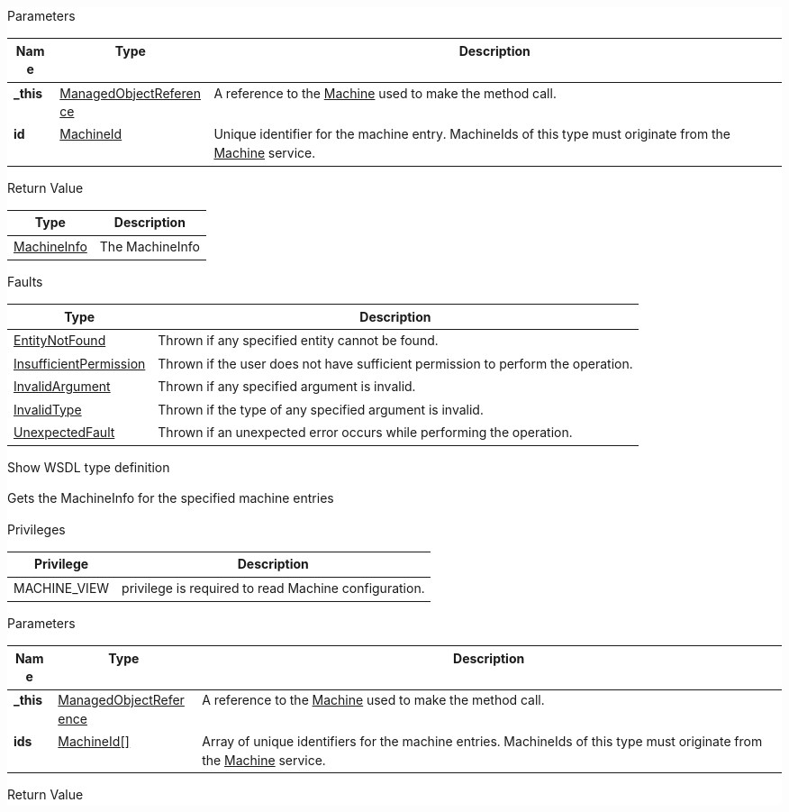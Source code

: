

Parameters

Name| Type| Description
---|---|---
**_this**| [ManagedObjectReference](vmodl.ManagedObjectReference.md)|  A reference to the [Machine](vdi.resources.Machine.md) used to make the method call.
**id**| [MachineId](vdi.entity.MachineId.md)|  Unique identifier for the machine entry. MachineIds of this type must originate from the [Machine](vdi.resources.Machine.md) service.




Return Value

Type |  Description
---|---
[MachineInfo](vdi.resources.Machine.MachineInfo.md)| The MachineInfo



Faults

Type |  Description
---|---
[EntityNotFound](vdi.fault.EntityNotFound.md)| Thrown if any specified entity cannot be found.
[InsufficientPermission](vdi.fault.InsufficientPermission.md)| Thrown if the user does not have sufficient permission to perform the operation.
[InvalidArgument](vdi.fault.InvalidArgument.md)| Thrown if any specified argument is invalid.
[InvalidType](vdi.fault.InvalidType.md)| Thrown if the type of any specified argument is invalid.
[UnexpectedFault](vdi.fault.UnexpectedFault.md)| Thrown if an unexpected error occurs while performing the operation.

Show WSDL type definition







Gets the MachineInfo for the specified machine entries

Privileges

Privilege |  Description
---|---
MACHINE_VIEW|  privilege is required to read Machine configuration.



Parameters

Name| Type| Description
---|---|---
**_this**| [ManagedObjectReference](vmodl.ManagedObjectReference.md)|  A reference to the [Machine](vdi.resources.Machine.md) used to make the method call.
**ids**| [MachineId[]](vdi.entity.MachineId.md)|  Array of unique identifiers for the machine entries. MachineIds of this type must originate from the [Machine](vdi.resources.Machine.md) service.




Return Value


 [^1]: This property need not be set. [^2]: This property cannot be updated. [^3]: This property must contain only alphanumerics, spaces, underscores, and dashes. The maximum length is 32 characters. [^4]: This property has a maximum length of 400 characters. [^5]: This property has a default value of false. [^6]: This property has a default value of true. [^7]: If specified, this property is limited to letters, numbers, punctuation, spaces, and tabs. [^8]: This property has a minimum value of 1. [^9]: This property is required if maxSessionsType is set to 'LIMITED'. [^10]: This property has a default value of 1. [^11]: This property must contain only alphanumerics, underscores, and dashes. The maximum length is 64 characters. [^12]: This property has a maximum length of 256 characters. [^13]: This property has a maximum length of 1024 characters. [^14]: This property is an unordered array of unique values. [^15]: This property is required if enableAntiAffinityRules is set to true. [^16]: This property has a maximum value of 20. [^17]: This property has a default value of 'DISABLED'. [^18]: This property is required if multiSessionMode is set to 'ENABLED_DEFAULT_OFF', 'ENABLED_DEFAULT_ON', or 'ENABLED_ENFORCED'. [^19]: This property has a default value of 0. [^20]: This property cannot contain ? characters. [^21]: This property must contain the time in 24 hours format. e.g. 14:30. [^22]: This property must be in the form hh:mm in 24 hours format. [^23]: This property is required if customizationType is set to 'NONE'. [^24]: This property is required if customizationType is set to 'SYS_PREP'. [^25]: This property is required if customizationType is set to 'QUICK_PREP'. [^26]: This property is required if type is set to 'MANUAL'. [^27]: This property is required if type is set to 'RDS'. [^28]: This property has a default value of 'DESKTOP'. [^29]: This property is required if type is set to 'AUTOMATED'. [^30]: This property has a default value of ['PCOIP', 'RDP', 'BLAST']. [^31]: This property is required if operation is set to 'INITIAL_PUBLISH', 'SCHEDULE_PUSH_IMAGE', 'CANCEL_SCHEDULED_PUSH_IMAGE', or 'INFRASTRUCTURE_CHANGE'. [^32]: This property is required if operation is set to 'SCHEDULE_PUSH_IMAGE'. [^33]: For Instant clone desktops this setting can only be set to ALWAYS_POWERED_ON. [^34]: This property has a default value of 'TAKE_NO_POWER_ACTION'. [^35]: This property has a default value of 'NEVER'. [^36]: This property has a default value of 120. [^37]: This property is required if automaticLogoffPolicy is set to 'AFTER'. [^38]: This is applicable for automated desktops with virtual machines names based on pattern naming. This is not applicable for desktops that are using specified naming since dynamic creation and deletion of VMs is not supported. [^39]: For Instant clone desktops this setting can only be set to DELETE. [^40]: This property is required if refreshOsDiskAfterLogoff is set to 'EVERY'. [^41]: This property has a maximum value of 100. [^42]: This property is required if refreshOsDiskAfterLogoff is set to 'AT_SIZE'. [^43]: This property has a default value of 'AFTER'. [^44]: This property is required if emptySessionTimeoutPolicy is set to 'AFTER'. [^45]: This property has a default value of 10. [^46]: This property has a minimum value of 10. [^47]: This property is required if preLaunchSessionTimeoutPolicy is set to 'AFTER'. [^48]: This property has a default value of 'DEFAULT'. [^49]: This property has a default value of 'BLOCK_ACCESS'. [^50]: This property is required if source is set to 'VIRTUAL_CENTER'. [^51]: For Instant clone desktops this setting can only be set to false. [^52]: This property is required if overrideGlobalSetting is set to true. [^53]: This property is required if enabled is set to true. [^54]: This property is required if maxLabelType is set to 'LIMITED'. [^55]: This property has a default value of 4096. [^56]: This property has a minimum value of 512. [^57]: This property is required if redirectDisposableFiles is set to true. [^58]: This property has a default value of Auto. [^59]: This property must be single letters from D to Z or the word Auto. [^60]: This property is required if redirectDisposableFiles is set to true. [^61]: This property has a default value of 96. [^62]: This property has a minimum value of 64. [^63]: This property has a maximum value of 512. [^64]: This property is required if renderer3D is set to 'AUTOMATIC', 'SOFTWARE', or 'HARDWARE'. [^65]: This property has a default value of 2. [^66]: This property has a maximum value of 4. [^67]: This property is required if renderer3D is set to 'AUTOMATIC', 'SOFTWARE', 'HARDWARE', or 'DISABLED'. [^68]: This property has a default value of 'WUXGA'. [^69]: This property is required if renderer3D is set to 'AUTOMATIC', 'SOFTWARE', 'HARDWARE', or 'DISABLED'. [^70]: This property must contain only alphanumerics and dashes. It must contain at least one alpha character. It may also optionally contain a numeric placement token {n} or {n:fixed=#}. If the pattern does not specify the numeric placement token, the maximum length is 14 characters. [^71]: This property has a default value of 'UP_FRONT'. [^72]: This property has a minimum value of 0. [^73]: This property is required if provisioningTime is set to 'ON_DEMAND'. [^74]: This property is required if redirectWindowsProfile is set to true. [^75]: This property is required if useSeparateDatastoresPersistentAndOSDisks is set to true. [^76]: This property has a default value of 2048. [^77]: This property has a minimum value of 128. [^78]: This property has a default value of D. [^79]: This property is required if reclaimVmDiskSpace is set to true. [^80]: This property must contain only alphanumerics and dashes. It must contain at least one alpha character. The maximum length is 15 characters. [^81]: This property is required if userAssignment is set to 'DEDICATED'. [^82]: Fast NFS Clones (VAAI) will be unavailable if the Replica disks are stored separately from the OS disks. [^83]: Datastores with file system type VVOL will also be unavailable if the Replica disks are stored separately from the OS disks. [^84]: This setting is applicable to both View Composer and Instant clone engine sourced desktops. [^85]: For Instant clone desktops, this can be modified only if there are no current operations ( [operation](vdi.resources.Desktop.InstantCloneProvisioningStatusData.md#operation) is NONE). [^86]: This property is required if useSeparateDatastoresReplicaAndOSDisks is set to true. [^87]: For Instant clone desktops, this setting can only be set to false. [^88]: This is applicable only to Virtual Center, View Composer, or Instant Clone Engine sourced manual or automatic desktops. [^89]: If true, VirtualCenter.StorageAcceleratorData#enabled must also be enabled. [^90]: This value cannot be updated for Instant Clone Engine sourced desktops. [^91]: This property has a default value of 'OS_DISKS'. [^92]: This property is required if useViewStorageAccelerator is set to true. [^93]: This property has a default value of 7. [^94]: This property has a maximum value of 999. [^95]: For Instant clone desktops, this setting can only be set to UNBOUNDED. [^96]: This property has a default value of 'CONSERVATIVE'. [^97]: This property has a default value of 'VM'. [^98]: For Instant clone desktops only it can be only a cluster and not a host. [^99]: For Instant clone desktops, this can be modified only if there are no current operations ( [operation](vdi.resources.Desktop.InstantCloneProvisioningStatusData.md#operation) is NONE). [^100]: If the naming method is PATTERN, this value must be less than [minNumberOfMachines](vdi.resources.Desktop.PatternNamingSettings.md#minNumberOfMachines). If the naming method is SPECIFIED and this is a create, this value must be less than the number of specified names. If the naming method is SPECIFIED and this value is updated, it must be less than the total number of existing machines in the desktop. The above checks are not done if this value is 0. [^101]: For Full clone desktops, if Storage DRS cluster is used then it can only have one element. [^102]: This property is required if namingMethod is set to 'PATTERN'. [^103]: This property is required if namingMethod is set to 'SPECIFIED'. [^104]: For Instant clone desktops, this setting can only be set to PATTERN. [^105]: License is not applied to the system. [^106]: Applied license is expired. [^107]: Applied license does not have instant clone feature enabled. [^108]: This parameter is an update map based on [DesktopInfo](vdi.resources.Desktop.DesktopInfo.md 'DesktopInfo'). [^109]: Both instant and linked clones share the same base image and use less storage space than full virtual machines. [^110]: The user profile for both types clones can be redirected to persistent disks that will be unaffected by OS updates and refreshes. [^111]: This property has a default value of 'PCOIP'. [^112]: This property is required if enableGRIDvGPUs is set to true. [^113]: This property has a default value of 'LIMITED'. [^114]: This property is required if operation is set to 'INITIAL_PUBLISH', 'CANCEL_SCHEDULED_MAINTENANCE', or 'INFRASTRUCTURE_CHANGE'. [^115]: This property has a maximum value of 100. [^116]: This property has a maximum value of 150. [^117]: This property is required if useCustomScript is set to false. [^118]: This property is required if maintenanceMode is set to 'RECURRING'. [^119]: This property has a maximum value of 31. [^120]: This property is required if maintenancePeriod is set to 'WEEKLY' or 'MONTHLY'. [^121]: This property has a default value of 'NEVER'. [^122]: This property is required if disconnectedSessionTimeoutPolicy is set to 'AFTER'. [^123]: This property has a minimum value of 10. [^124]: This property has a default value of 'VM'. [^125]: For Instant clone farms only it can be only a cluster and not a host. [^126]: For Instant clone farms, this can be modified only if there are no current operations ( [operation](vdi.resources.Farm.InstantCloneProvisioningStatusData.md#operation) is NONE). [^127]: This must be between 1 and 255 characters. [^128]: This property has a maximum length of 64 characters. [^129]: This property has a default value of 'ANY'. [^130]: This property has a default value of 'NONE'. [^131]: This property has a default value of ['PCOIP', 'BLAST']. [^132]: This property defines valid folder names with a max length of 64 characters and up to 4 subdirectory levels. The subdirectories can be specified using a backslash, e.g. (dir1\dir2\dir3\dir4). Folder names can't start or end with a backslash nor can there be 2 or more backslashes together. Combinations such as (\dir1, dir1\dir2\, dir1\\\\dir2, dir1\\\\\\dir2) are invalid. The windows reserved keywords (CON, PRN, NUL, AUX, COM1 - COM9, LPT1 - LPT9 etc.) are not allowed in subdirectory names.
 [^133]: This property has a default value of "AFTER." [^134]: This property has a default value of "UNCONFIGURED". [^135]: This parameter need not be set. [^136]: This parameter is an update map based on [RoleInfo](vdi.users.Role.RoleInfo.md "RoleInfo"). [^137]: This parameter is an update map based on [SecondaryCredentialsInfo](vdi.users.SecondaryCredentials.SecondaryCredentialsInfo.md "SecondaryCredentialsInfo"). [^138]: This property is required if hybridLogonConfig is set to "password". [^139]: This property has a maximum value of 65535. [^140]: This property must be a valid IP address or DNS name. [^141]: This property must be a valid DNS name. [^142]: This parameter is an update map based on [ADDomainInfo](vdi.utils.ADDomain.ADDomainInfo.md "ADDomainInfo"). [^143]: This property must not be empty and has a maximum length of 256 characters. [^144]: Image management stream is in AVAILABLE or PARTIALLY_AVAILABLE state. [^145]: There is at least one image management version in AVAILABLE or PARTIALLY_AVAILABLE state for this stream. [^146]: There is at least one image management tag associated with the image management version. [^147]: This parameter is an update map based on [ImageManagementStreamInfo](vdi.utils.imagemanagement.ImageManagementStream.ImageManagementStreamInfo.md "ImageManagementStreamInfo"). [^148]: This property must contain only alphanumerics, underscores and dashes. The maximum length is 64 characters. [^149]: This parameter is an update map based on [ImageManagementTagInfo](vdi.utils.imagemanagement.ImageManagementTag.ImageManagementTagInfo.md "ImageManagementTagInfo"). [^150]: This property must contain only alphanumerics, dot, underscores, and dashes. The maximum length is 64 characters. [^151]: This parameter is an update map based on [ImageManagementVersionInfo](vdi.utils.imagemanagement.ImageManagementVersion.ImageManagementVersionInfo.md "ImageManagementVersionInfo"). [^152]: This property must not be empty and has a maximum length of 256 characters. [^153]: This parameter is an update map based on [InstantCloneEngineDomainAdministratorInfo](vdi.utils.InstantCloneEngineDomainAdministrator.InstantCloneEngineDomainAdministratorInfo.md "InstantCloneEngineDomainAdministratorInfo"). [^154]: This property is required if logCollectorComponentType is set to "CONNECTION_SERVER". [^155]: This property is required if logCollectorComponentType is set to "AGENT_RDS". [^156]: This property is required if logCollectorComponentType is set to "AGENT_RDS". [^157]: This property has a default value of ["DEFAULT"]. [^158]: This property is required if reset is set to false. [^159]: Contains null for which the request is processed successfully. [^160]: [LogCollectorFault](vdi.fault.LogCollectorFault.md) for failed ones. [^161]: Contains array of [LogCollectorTaskInfo](vdi.utils.logcollector.LogCollector.LogCollectorTaskInfo.md) for which the request is processed successfully. [^162]: All available log collector task information is returned if no parameter used. [^163]: Log collector task information for specified user returned if parameter used. [^164]: This property has a default value of 5. [^165]: If the [type](vdi.utils.Validator.ValidationSpec.md#type) is "MACHINE", then the naming pattern for the machines will be validated. [^166]: This parameter is an update map based on [ViewComposerDomainAdministratorInfo](vdi.utils.viewcomposer.ViewComposerDomainAdministrator.ViewComposerDomainAdministratorInfo.md "ViewComposerDomainAdministratorInfo"). [^167]: This data object must be updated as a whole. [^168]: This property is required if source is set to "VIEW_COMPOSER" or "INSTANT_CLONE_ENGINE". [^169]: This property is required if source is set to "FULL_CLONE". [^170]: This value will be considered only in case of Dedicated Linked Pool. [^171]: It will be ignored for other Pools and Farms. [^172]: This property is required if isPersistent is set to true. [^173]: Applicable only in case of Linked Clones and Instant Clones. [^174]: Set to true only in case of DEDICATED LINKED_CLONE Pool. [^175]: It will be ignored in case of Farms and other Pools. [^176]: This property has a default value of 1024. [^177]: This property has a minimum value of 100. [^178]: This property has a maximum value of 32768. [^179]: This property is required if viewComposerType is set to "LOCAL_TO_VC" or "STANDALONE". [^180]: This property has a default value of "GENERAL". [^181]: This property cannot contain forward slashes. [^182]: This parameter is an update map based on [ApplicationInfo](vdi.resources.Application.ApplicationInfo.md "ApplicationInfo"). [^183]: This property has a default value of "NO_CONTROL". [^184]: This property has a default value of "AFTER". [^185]: This property must be single letters from D to Z. [^186]: This parameter is an update map based on [FarmInfo](vdi.resources.Farm.FarmInfo.md "FarmInfo"). [^187]: For Instant clone farms, this can be modified only if there are no current operations ( [operation](vdi.resources.Farm.InstantCloneProvisioningStatusData.md#operation) is NONE). [^188]: This parameter is an update map based on [RoleInfo](vdi.users.Role.RoleInfo.md "RoleInfo"). [^189]: This property has a maximum value of 65535. [^190]: This parameter is an update map based on [ADDomainInfo](vdi.utils.ADDomain.ADDomainInfo.md "ADDomainInfo"). [^191]: This parameter is an update map based on [ImageManagementAssetInfo](vdi.utils.imagemanagement.ImageManagementAsset.ImageManagementAssetInfo.md "ImageManagementAssetInfo").
 [^192]: This property is required if configured is set to true. [^193]: For Instant clone desktops, this setting can only be set to false. [^194]: This parameter is an update map based on [MachineInfo](vdi.resources.Machine.MachineInfo.md "MachineInfo"). [^195]: This parameter is an update map based on [PersistentDiskInfo](vdi.resources.PersistentDisk.PersistentDiskInfo.md "PersistentDiskInfo"). [^196]: This property must contain only alphanumerics, underscores, and dashes. It must contain at least one alpha character. The maximum length is 15 characters. [^197]: This property has a default value of 1000. [^198]: This parameter is an update map based on [RDSServerInfo](vdi.resources.RDSServer.RDSServerInfo.md "RDSServerInfo"). [^199]: Admin user has single role which is of type either HELP_DESK_ADMIN or HELP_DESK_ADMIN_READ_ONLY. [^200]: This parameter is an update map based on [PoliciesSettings](vdi.users.Policies.PoliciesSettings.md "PoliciesSettings"). [^201]: This property is required if allowPCoIPHardwareAcceleration is set to "Allow". [^202]: This property is required if logCollectorComponentType is set to "AGENT". [^203]: This property is required if type is set to "APPLICATION". [^204]: This property is required if type is set to "DESKTOP". [^205]: This parameter is an update map based on [URLRedirectionInfo](vdi.infrastructure.URLRedirection.URLRedirectionInfo.md "URLRedirectionInfo"). [^206]: This property has a default value of 20. [^207]: This property has a default value of 50. [^208]: This property has a default value of 12. [^209]: This parameter is an update map based on [VirtualCenterInfo](vdi.infrastructure.VirtualCenter.VirtualCenterInfo.md "VirtualCenterInfo"). [^210]: [user](vdi.resources.Desktop.SpecifiedName.md#user) is provided. [^211]: [enabled](vdi.resources.Desktop.DesktopSettings.md#enabled) is false. [^212]: [supportedSessionType](vdi.resources.Desktop.DesktopSettings.md#supportedSessionType) is not "DESKTOP". [^213]: [globalEntitlement](vdi.resources.Desktop.GlobalEntitlementData.md#globalEntitlement) is set. [^214]: [userAssignment](vdi.resources.Desktop.UserAssignment.md#userAssignment) is "DEDICATED" and [automaticAssignment](vdi.resources.Desktop.UserAssignment.md#automaticAssignment) is false. [^215]: Local entitlements are configured. [^216]: Any of the machines in the pool have users assigned. [^217]: [connectionServerRestrictions](vdi.resources.Desktop.DesktopSettings.md#connectionServerRestrictions) is not set. [^218]: [type](vdi.resources.Desktop.DesktopSpec.md#type) is MANUAL. [^219]: This parameter is an update map based on [MachineInfo](vdi.resources.Machine.MachineInfo.md "MachineInfo"). [^220]: Admin user has single role which is of type either HELP_DESK_ADMIN or HELP_DESK_ADMIN_READ_ONLY. [^221]: [DesktopId](vdi.entity.DesktopId.md). [^222]: [GlobalApplicationEntitlementId](vdi.entity.GlobalApplicationEntitlementId.md). [^223]: [GlobalEntitlementId](vdi.entity.GlobalEntitlementId.md). [^224]: [URLRedirectionId](vdi.entity.URLRedirectionId.md). [^225]: [ServerSpec](vdi.utils.Certificate.ServerSpec.md). [^226]: [SAMLAuthenticatorServerData](vdi.infrastructure.SAMLAuthenticator.ServerData.md). [^227]: This property is a set of entries with unique "key" members. [^228]: This parameter is an update map based on [GlobalApplicationEntitlementInfo](vdi.federation.GlobalApplicationEntitlement.GlobalApplicationEntitlementInfo.md "GlobalApplicationEntitlementInfo"). [^229]: This parameter is an update map based on [GlobalEntitlementInfo](vdi.federation.GlobalEntitlement.GlobalEntitlementInfo.md "GlobalEntitlementInfo"). [^230]: This parameter is an update map based on [PodInfo](vdi.federation.Pod.PodInfo.md "PodInfo"). [^231]: This parameter is an update map based on [PodFederationInfo](vdi.federation.PodFederation.PodFederationInfo.md "PodFederationInfo"). [^232]: This parameter is an update map based on [SiteInfo](vdi.federation.Site.SiteInfo.md "SiteInfo"). [^233]: This property has a default value of "CONNECTION_SERVER_DOMAIN". [^234]: When all of the secure gateways (HTTP(S)/PCOIP/BLAST) are enabled, this field denotes the maximum load of connections allowed for the connection server. Once the number of connections to this connection server reaches this value, the subsequent connections from the horizon client will be blocked by secure gateway. [^235]: The application is missing in all the machines of the desktop. [^236]: Desktop do not have any provisioned machines. [^237]: One or more server(s) is either in WARNING or ERROR (not exceeding the predefined threshold) state. [^238]: The RDSServers in this Farm present a mix of both known and unknown load preferences. [^239]: For dedicated assignment desktop, it is the number of assigned machine count. [^240]: For floating assignment desktop, it is the summation of the connected and disconnected sessions. [^241]: For dedicated assignments, it is the total number of assigned machine count. [^242]: For floating assignments, it will be sum of all the connected and disconnected sessions. [^243]: This property is required if thumbprintAccepted is set to false. [^244]: This property is required if thumbprintAccepted is set to false. [^245]: This parameter is an update map based on [CEIPInfo](vdi.infrastructure.CEIP.CEIPInfo.md "CEIPInfo"). [^246]: This parameter is an update map based on [CertificateSSOConnectorInfo](vdi.infrastructure.CertificateSSOConnector.CertificateSSOConnectorInfo.md "CertificateSSOConnectorInfo"). [^247]: This property has a maximum value of 59. [^248]: This property is required if hostRedirection is set to true. [^249]: This parameter is an update map based on [ConnectionServerInfo](vdi.infrastructure.ConnectionServer.ConnectionServerInfo.md "ConnectionServerInfo"). [^250]: This property is required if radiusEnabled is set to true. [^251]: This property is required if samlSupport is set to "ENABLED" or "REQUIRED". [^252]: This property is required if samlSupport is set to "MULTI_ENABLED" or "MULTI_REQUIRED". [^253]: This property has a maximum value of 1440. [^254]: This property has a default value of 21. [^255]: This property has a minimum value of 14. [^256]: This property is required if workspaceOneModeEnabled is set to true. [^257]: This property has a default value of "SUCCESS". [^258]: This property is required if eventDatabaseSet is set to true. [^259]: This property must start with a letter, may only contain letters, numbers, and the characters @, $, #, and _, and may not be longer than 6 characters. [^260]: This property has a maximum value of 3. [^261]: This property has a default value of 2000. [^262]: This property has a maximum value of 7. [^263]: This parameter is an update map based on [EventDatabaseInfo](vdi.infrastructure.EventDatabase.EventDatabaseInfo.md "EventDatabaseInfo"). [^264]: One of [version](vdi.infrastructure.GlobalSettings.ClientData.md#version), [blockSpecificVersions](vdi.infrastructure.GlobalSettings.ClientData.md#blockSpecificVersions), [warnSpecificVersions](vdi.infrastructure.GlobalSettings.ClientData.md#warnSpecificVersions) is mandatory. [^265]: Only one of [version](vdi.infrastructure.GlobalSettings.ClientData.md#version) or [blockSpecificVersions](vdi.infrastructure.GlobalSettings.ClientData.md#blockSpecificVersions) can be set. [^266]: This property cannot be used for [type](vdi.infrastructure.GlobalSettings.ClientData.md#type) "WINSTORE", "HTMLACCESS". [^267]: This property has a maximum length of 128 characters. [^268]: This property accepts all characters including new line with a maximum length of 1024 characters. [^269]: This property has a default value of 60. [^270]: This property has a default value of "TIMEOUT_AFTER". [^271]: This property has a default value of 600. [^272]: This property has a minimum value of 5. [^273]: This property is required if clientMaxSessionTimePolicy is set to "TIMEOUT_AFTER". [^274]: This property has a default value of 15. [^275]: This property is required if clientIdleSessionTimeoutPolicy is set to "TIMEOUT_AFTER". [^276]: This property has a default value of 1200. [^277]: This property is required if desktopSSOTimeoutPolicy is set to "DISABLE_AFTER". [^278]: This property has a default value of "ALWAYS_ENABLED". [^279]: This property is required if applicationSSOTimeoutPolicy is set to "DISABLE_AFTER". [^280]: This property has a maximum value of 4320. [^281]: This property is required if displayWarningBeforeForcedLogoff is set to true. [^282]: If set true, UI clients should show a "Remember me" check box option on the login page. [^283]: If set false, UI clients should not show the "Remember me" check box option on the login page. [^284]: This property has a default value of 30. [^285]: This property has a maximum value of 30. [^286]: This property has a default value of Your virtual session is going to be logged off. Please save your work. [^287]: This property has a default value of Your session has expired. Please re-connect to the portal and restart the session. [^288]: This property has a default value of Attention. [^289]: This property is required if displayPreLoginAdminBanner is set to true. [^290]: This parameter is an update map based on [GlobalSettingsInfo](vdi.infrastructure.GlobalSettings.GlobalSettingsInfo.md "GlobalSettingsInfo"). [^291]: This parameter is an update map based on [GSSAPIAuthenticatorInfo](vdi.infrastructure.GSSAPIAuthenticator.GSSAPIAuthenticatorInfo.md "GSSAPIAuthenticatorInfo"). [^292]: This parameter is an update map based on [NetworkProxyConfigurationDetail](vdi.infrastructure.NetworkProxyConfiguration.NetworkProxyConfigurationDetail.md "NetworkProxyConfigurationDetail"). [^293]: This property is required if networkAutoProxy is set to false. [^294]: This property has a maximum length of 50 characters. [^295]: This property has a maximum length of 20 characters. [^296]: This parameter is an update map based on [RADIUSAuthenticatorInfo](vdi.infrastructure.RADIUSAuthenticator.RADIUSAuthenticatorInfo.md "RADIUSAuthenticatorInfo"). [^297]: This property has a maximum length of 32 characters. [^298]: This parameter is an update map based on [SAMLAuthenticatorInfo](vdi.infrastructure.SAMLAuthenticator.SAMLAuthenticatorInfo.md "SAMLAuthenticatorInfo"). [^299]: This property has a default value of "DYNAMIC". [^300]: This property is required if authenticatorType is set to "DYNAMIC". [^301]: This property is required if authenticatorType is set to "STATIC". [^302]: This parameter is an update map based on [SecurityServerInfo](vdi.infrastructure.SecurityServer.SecurityServerInfo.md "SecurityServerInfo"). [^303]: This parameter is an update map based on [SyslogInfo](vdi.infrastructure.Syslog.SyslogInfo.md "SyslogInfo"). [^304]: When all of the secure gateways (HTTP(S)/PCOIP/BLAST) are enabled, this field denotes the maximum load of connections allowed for the connection server. Once the number of connections to this connection server reaches this value, the subsequent connections from the horizon client will be blocked by secure gateway. [^305]: When none of the secure gateways(HTTP(S)/PCOIP/BLAST) are enabled, sessionThreshold value will not be set. [^306]: This property has a default value of "BOTH". [^307]: This property has a default value of On proceeding, you agree that you fully comply with the laws of this organisation. [^308]: This property is required if triggerMode is set to "ENABLE_ALWAYS" or "REQUIRE_ALWAYS". [^309]: For those pods running on older version(before 7.12.0), the values for [numHostedSessions](vdi.health.Monitoring.PodSessionCounter.md#numHostedSessions) and [numBrokeredSessions](vdi.health.Monitoring.PodSessionCounter.md#numBrokeredSessions) will not be set. [^310]: When there is at least one Pod running on older version(before 7.12.0), numBrokeredSessions for all the pods will not be set. [^311]: [ApplicationId](vdi.entity.ApplicationId.md). [^312]: When none of the secure gateways(HTTP(S)/PCOIP/BLAST) are enabled, sessionThreshold value will not be set.